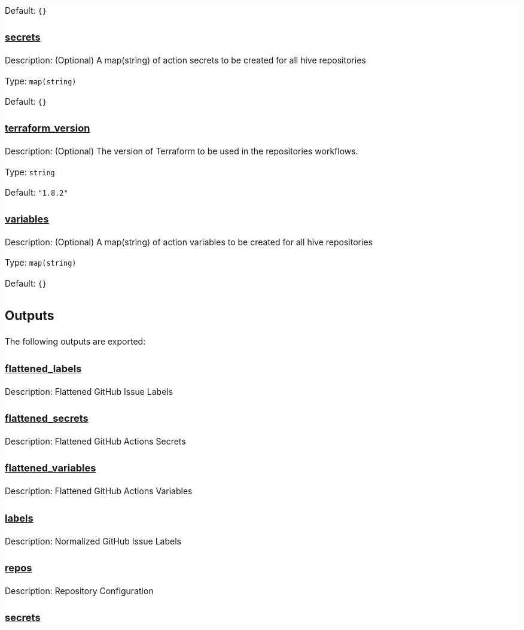 Default: `{}`

### <a name="input_secrets"></a> [secrets](#input\_secrets)

Description: (Optional) A map(string) of action secrets to be created for all hive repositories

Type: `map(string)`

Default: `{}`

### <a name="input_terraform_version"></a> [terraform\_version](#input\_terraform\_version)

Description: (Optional) The version of Terraform to be used in the repositories workflows.

Type: `string`

Default: `"1.8.2"`

### <a name="input_variables"></a> [variables](#input\_variables)

Description: (Optional) A map(string) of action variables to be created for all hive repositories

Type: `map(string)`

Default: `{}`

## Outputs

The following outputs are exported:

### <a name="output_flattened_labels"></a> [flattened\_labels](#output\_flattened\_labels)

Description: Flattened GitHub Issue Labels

### <a name="output_flattened_secrets"></a> [flattened\_secrets](#output\_flattened\_secrets)

Description: Flattened GitHub Actions Secrets

### <a name="output_flattened_variables"></a> [flattened\_variables](#output\_flattened\_variables)

Description: Flattened GitHub Actions Variables

### <a name="output_labels"></a> [labels](#output\_labels)

Description: Normalized GitHub Issue Labels

### <a name="output_repos"></a> [repos](#output\_repos)

Description: Repository Configuration

### <a name="output_secrets"></a> [secrets](#output\_secrets)
